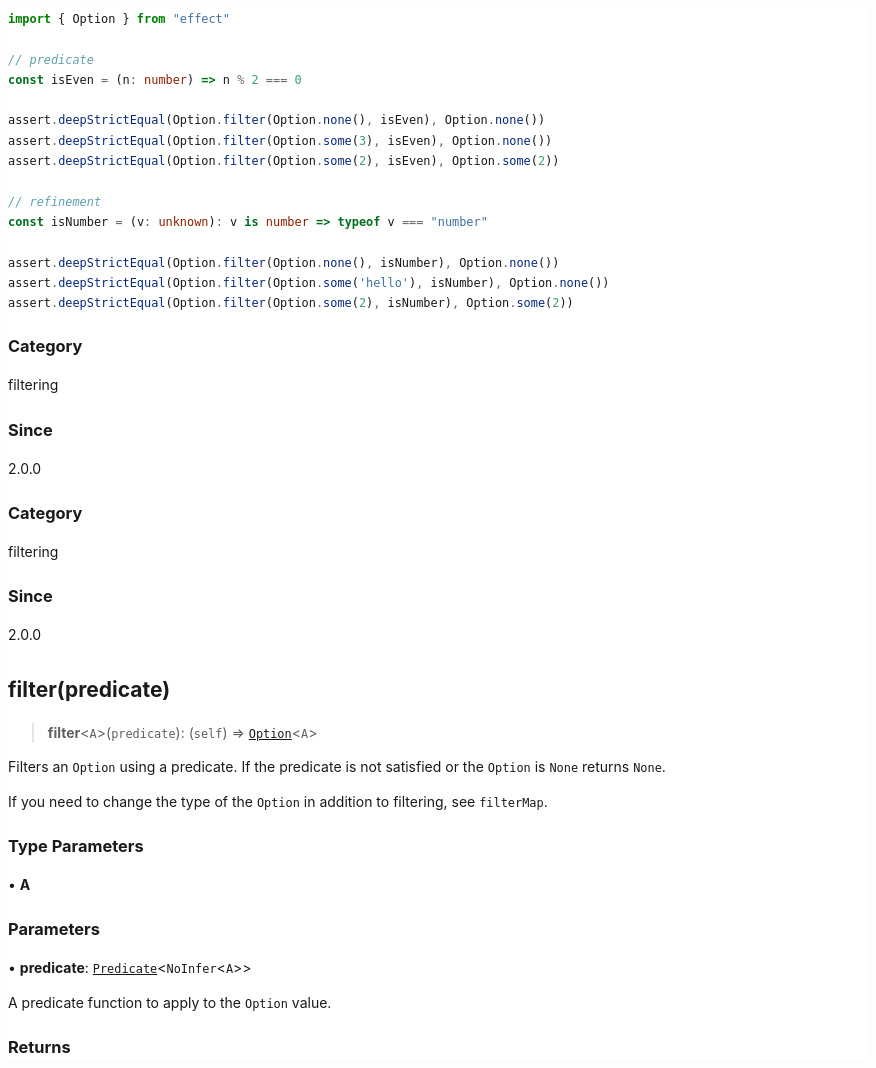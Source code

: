 ```ts
import { Option } from "effect"

// predicate
const isEven = (n: number) => n % 2 === 0

assert.deepStrictEqual(Option.filter(Option.none(), isEven), Option.none())
assert.deepStrictEqual(Option.filter(Option.some(3), isEven), Option.none())
assert.deepStrictEqual(Option.filter(Option.some(2), isEven), Option.some(2))

// refinement
const isNumber = (v: unknown): v is number => typeof v === "number"

assert.deepStrictEqual(Option.filter(Option.none(), isNumber), Option.none())
assert.deepStrictEqual(Option.filter(Option.some('hello'), isNumber), Option.none())
assert.deepStrictEqual(Option.filter(Option.some(2), isNumber), Option.some(2))
```

### Category

filtering

### Since

2.0.0

### Category

filtering

### Since

2.0.0

## filter(predicate)

> **filter**\<`A`\>(`predicate`): (`self`) => [`Option`](../type-aliases/Option.md)\<`A`\>

Filters an `Option` using a predicate. If the predicate is not satisfied or the `Option` is `None` returns `None`.

If you need to change the type of the `Option` in addition to filtering, see `filterMap`.

### Type Parameters

• **A**

### Parameters

• **predicate**: [`Predicate`](../../interfaces/Predicate.md)\<`NoInfer`\<`A`\>\>

A predicate function to apply to the `Option` value.

### Returns
